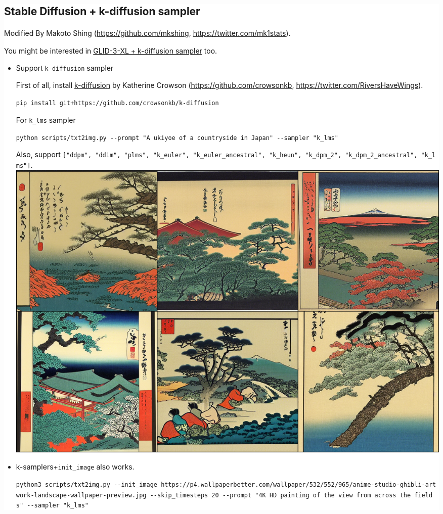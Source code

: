 ## Stable Diffusion + k-diffusion sampler 
Modified By Makoto Shing (https://github.com/mkshing, https://twitter.com/mk1stats).

You might be interested in [GLID-3-XL + k-diffusion sampler](https://github.com/mkshing/glid-3-xl) too.

- Support `k-diffusion` sampler
    
    First of all, install [k-diffusion](https://github.com/crowsonkb/k-diffusion) by Katherine Crowson (https://github.com/crowsonkb, https://twitter.com/RiversHaveWings).
    ```
    pip install git+https://github.com/crowsonkb/k-diffusion
    ```

    For `k_lms` sampler
    ```
    python scripts/txt2img.py --prompt "A ukiyoe of a countryside in Japan" --sampler "k_lms"
    ```
     Also, support `["ddpm", "ddim", "plms", "k_euler", "k_euler_ancestral", "k_heun", "k_dpm_2", "k_dpm_2_ancestral", "k_lms"]`.
  ![k_lms](assets/k_lms.png)


- k-samplers+`init_image` also works.
  ```
  python3 scripts/txt2img.py --init_image https://p4.wallpaperbetter.com/wallpaper/532/552/965/anime-studio-ghibli-artwork-landscape-wallpaper-preview.jpg --skip_timesteps 20 --prompt "4K HD painting of the view from across the fields" --sampler "k_lms"
  ```
  